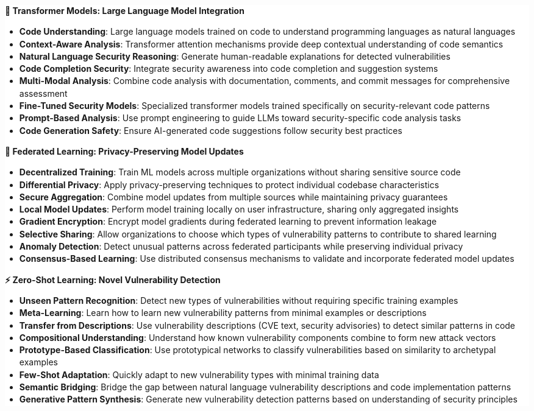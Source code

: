 **🤖 Transformer Models: Large Language Model Integration**
- **Code Understanding**: Large language models trained on code to understand programming languages as natural languages
- **Context-Aware Analysis**: Transformer attention mechanisms provide deep contextual understanding of code semantics
- **Natural Language Security Reasoning**: Generate human-readable explanations for detected vulnerabilities
- **Code Completion Security**: Integrate security awareness into code completion and suggestion systems
- **Multi-Modal Analysis**: Combine code analysis with documentation, comments, and commit messages for comprehensive assessment
- **Fine-Tuned Security Models**: Specialized transformer models trained specifically on security-relevant code patterns
- **Prompt-Based Analysis**: Use prompt engineering to guide LLMs toward security-specific code analysis tasks
- **Code Generation Safety**: Ensure AI-generated code suggestions follow security best practices

**🔐 Federated Learning: Privacy-Preserving Model Updates**
- **Decentralized Training**: Train ML models across multiple organizations without sharing sensitive source code
- **Differential Privacy**: Apply privacy-preserving techniques to protect individual codebase characteristics
- **Secure Aggregation**: Combine model updates from multiple sources while maintaining privacy guarantees
- **Local Model Updates**: Perform model training locally on user infrastructure, sharing only aggregated insights
- **Gradient Encryption**: Encrypt model gradients during federated learning to prevent information leakage
- **Selective Sharing**: Allow organizations to choose which types of vulnerability patterns to contribute to shared learning
- **Anomaly Detection**: Detect unusual patterns across federated participants while preserving individual privacy
- **Consensus-Based Learning**: Use distributed consensus mechanisms to validate and incorporate federated model updates

**⚡ Zero-Shot Learning: Novel Vulnerability Detection**
- **Unseen Pattern Recognition**: Detect new types of vulnerabilities without requiring specific training examples
- **Meta-Learning**: Learn how to learn new vulnerability patterns from minimal examples or descriptions
- **Transfer from Descriptions**: Use vulnerability descriptions (CVE text, security advisories) to detect similar patterns in code
- **Compositional Understanding**: Understand how known vulnerability components combine to form new attack vectors
- **Prototype-Based Classification**: Use prototypical networks to classify vulnerabilities based on similarity to archetypal examples
- **Few-Shot Adaptation**: Quickly adapt to new vulnerability types with minimal training data
- **Semantic Bridging**: Bridge the gap between natural language vulnerability descriptions and code implementation patterns
- **Generative Pattern Synthesis**: Generate new vulnerability detection patterns based on understanding of security principles
